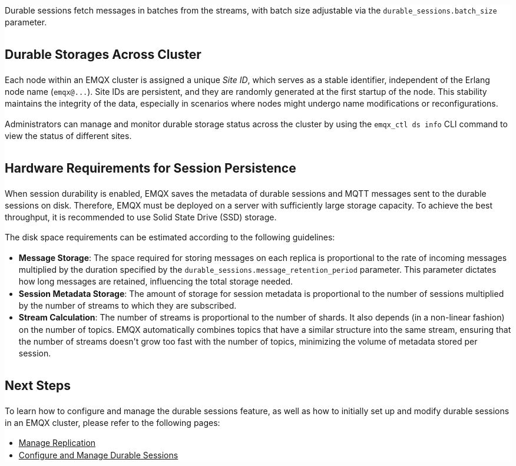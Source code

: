 Durable sessions fetch messages in batches from the streams, with batch size adjustable via the `durable_sessions.batch_size` parameter.

## Durable Storages Across Cluster

Each node within an EMQX cluster is assigned a unique *Site ID*, which serves as a stable identifier, independent of the Erlang node name (`emqx@...`). Site IDs are persistent, and they are randomly generated at the first startup of the node. This stability maintains the integrity of the data, especially in scenarios where nodes might undergo name modifications or reconfigurations.

Administrators can manage and monitor durable storage status across the cluster by using the `emqx_ctl ds info` CLI command to view the status of different sites.

## Hardware Requirements for Session Persistence

When session durability is enabled, EMQX saves the metadata of durable sessions and MQTT messages sent to the durable sessions on disk. Therefore, EMQX must be deployed on a server with sufficiently large storage capacity. To achieve the best throughput, it is recommended to use Solid State Drive (SSD) storage.

The disk space requirements can be estimated according to the following guidelines:

- **Message Storage**: The space required for storing messages on each replica is proportional to the rate of incoming messages multiplied by the duration specified by the `durable_sessions.message_retention_period` parameter. This parameter dictates how long messages are retained, influencing the total storage needed.
- **Session Metadata Storage**: The amount of storage for session metadata is proportional to the number of sessions multiplied by the number of streams to which they are subscribed.
- **Stream Calculation**: The number of streams is proportional to the number of shards. It also depends (in a non-linear fashion) on the number of topics. EMQX automatically combines topics that have a similar structure into the same stream, ensuring that the number of streams doesn't grow too fast with the number of topics, minimizing the volume of metadata stored per session.

## Next Steps

To learn how to configure and manage the durable sessions feature, as well as how to initially set up and modify durable sessions in an EMQX cluster, please refer to the following pages:

- [Manage Replication](./managing-replication.md)
- [Configure and Manage Durable Sessions](./management.md)
